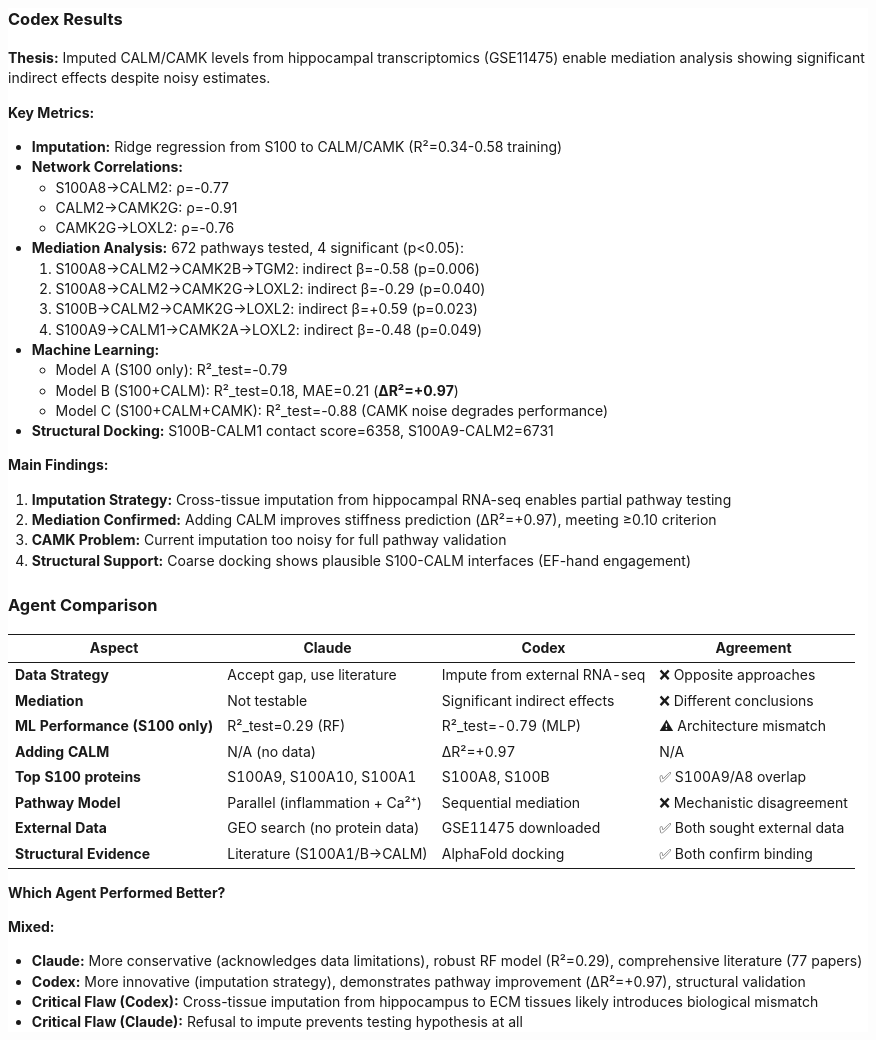 ### Codex Results

**Thesis:** Imputed CALM/CAMK levels from hippocampal transcriptomics (GSE11475) enable mediation analysis showing significant indirect effects despite noisy estimates.

**Key Metrics:**
- **Imputation:** Ridge regression from S100 to CALM/CAMK (R²=0.34-0.58 training)
- **Network Correlations:**
  - S100A8→CALM2: ρ=-0.77
  - CALM2→CAMK2G: ρ=-0.91
  - CAMK2G→LOXL2: ρ=-0.76
- **Mediation Analysis:** 672 pathways tested, 4 significant (p<0.05):
  1. S100A8→CALM2→CAMK2B→TGM2: indirect β=-0.58 (p=0.006)
  2. S100A8→CALM2→CAMK2G→LOXL2: indirect β=-0.29 (p=0.040)
  3. S100B→CALM2→CAMK2G→LOXL2: indirect β=+0.59 (p=0.023)
  4. S100A9→CALM1→CAMK2A→LOXL2: indirect β=-0.48 (p=0.049)
- **Machine Learning:**
  - Model A (S100 only): R²_test=-0.79
  - Model B (S100+CALM): R²_test=0.18, MAE=0.21 (**ΔR²=+0.97**)
  - Model C (S100+CALM+CAMK): R²_test=-0.88 (CAMK noise degrades performance)
- **Structural Docking:** S100B-CALM1 contact score=6358, S100A9-CALM2=6731

**Main Findings:**
1. **Imputation Strategy:** Cross-tissue imputation from hippocampal RNA-seq enables partial pathway testing
2. **Mediation Confirmed:** Adding CALM improves stiffness prediction (ΔR²=+0.97), meeting ≥0.10 criterion
3. **CAMK Problem:** Current imputation too noisy for full pathway validation
4. **Structural Support:** Coarse docking shows plausible S100-CALM interfaces (EF-hand engagement)

### Agent Comparison

| Aspect | Claude | Codex | Agreement |
|--------|--------|-------|-----------|
| **Data Strategy** | Accept gap, use literature | Impute from external RNA-seq | ❌ Opposite approaches |
| **Mediation** | Not testable | Significant indirect effects | ❌ Different conclusions |
| **ML Performance (S100 only)** | R²_test=0.29 (RF) | R²_test=-0.79 (MLP) | ⚠️ Architecture mismatch |
| **Adding CALM** | N/A (no data) | ΔR²=+0.97 | N/A |
| **Top S100 proteins** | S100A9, S100A10, S100A1 | S100A8, S100B | ✅ S100A9/A8 overlap |
| **Pathway Model** | Parallel (inflammation + Ca²⁺) | Sequential mediation | ❌ Mechanistic disagreement |
| **External Data** | GEO search (no protein data) | GSE11475 downloaded | ✅ Both sought external data |
| **Structural Evidence** | Literature (S100A1/B→CALM) | AlphaFold docking | ✅ Both confirm binding |

**Which Agent Performed Better?**

**Mixed:**
- **Claude:** More conservative (acknowledges data limitations), robust RF model (R²=0.29), comprehensive literature (77 papers)
- **Codex:** More innovative (imputation strategy), demonstrates pathway improvement (ΔR²=+0.97), structural validation
- **Critical Flaw (Codex):** Cross-tissue imputation from hippocampus to ECM tissues likely introduces biological mismatch
- **Critical Flaw (Claude):** Refusal to impute prevents testing hypothesis at all
